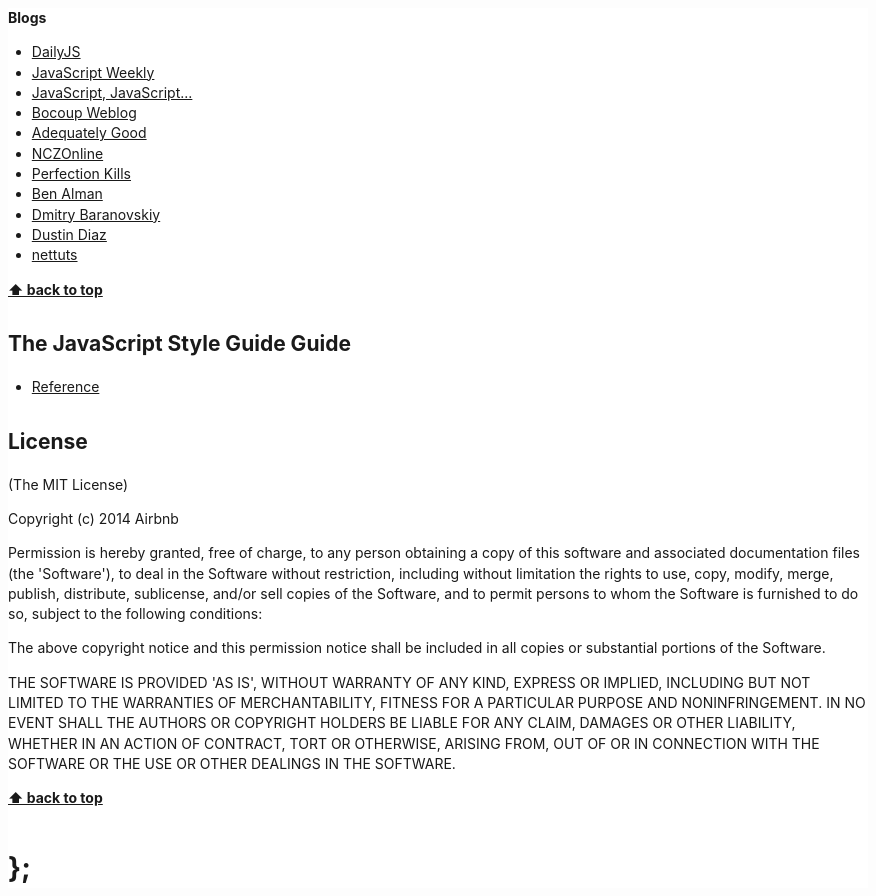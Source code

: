 **Blogs**

- [DailyJS](http://dailyjs.com/)
- [JavaScript Weekly](http://javascriptweekly.com/)
- [JavaScript, JavaScript...](http://javascriptweblog.wordpress.com/)
- [Bocoup Weblog](http://weblog.bocoup.com/)
- [Adequately Good](http://www.adequatelygood.com/)
- [NCZOnline](http://www.nczonline.net/)
- [Perfection Kills](http://perfectionkills.com/)
- [Ben Alman](http://benalman.com/)
- [Dmitry Baranovskiy](http://dmitry.baranovskiy.com/)
- [Dustin Diaz](http://dustindiaz.com/)
- [nettuts](http://net.tutsplus.com/?s=javascript)

**[⬆ back to top](#table-of-contents)**

## The JavaScript Style Guide Guide

- [Reference](https://github.com/airbnb/javascript/wiki/The-JavaScript-Style-Guide-Guide)

## License

(The MIT License)

Copyright (c) 2014 Airbnb

Permission is hereby granted, free of charge, to any person obtaining
a copy of this software and associated documentation files (the
'Software'), to deal in the Software without restriction, including
without limitation the rights to use, copy, modify, merge, publish,
distribute, sublicense, and/or sell copies of the Software, and to
permit persons to whom the Software is furnished to do so, subject to
the following conditions:

The above copyright notice and this permission notice shall be
included in all copies or substantial portions of the Software.

THE SOFTWARE IS PROVIDED 'AS IS', WITHOUT WARRANTY OF ANY KIND,
EXPRESS OR IMPLIED, INCLUDING BUT NOT LIMITED TO THE WARRANTIES OF
MERCHANTABILITY, FITNESS FOR A PARTICULAR PURPOSE AND NONINFRINGEMENT.
IN NO EVENT SHALL THE AUTHORS OR COPYRIGHT HOLDERS BE LIABLE FOR ANY
CLAIM, DAMAGES OR OTHER LIABILITY, WHETHER IN AN ACTION OF CONTRACT,
TORT OR OTHERWISE, ARISING FROM, OUT OF OR IN CONNECTION WITH THE
SOFTWARE OR THE USE OR OTHER DEALINGS IN THE SOFTWARE.

**[⬆ back to top](#table-of-contents)**

# };
